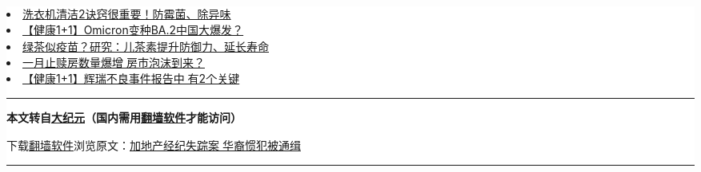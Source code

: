 <li><a href="https://github.com/vfkyrj397/djy/blob/master/gb/22/3/14/n13645167.md#1">洗衣机清洁2诀窍很重要！防霉菌、除异味</a></li>
<li><a href="https://github.com/vfkyrj397/djy/blob/master/gb/22/3/16/n13650461.md#1">【健康1+1】Omicron变种BA.2中国大爆发？</a></li>
<li><a href="https://github.com/vfkyrj397/djy/blob/master/gb/22/3/14/n13645453.md#1">绿茶似疫苗？研究：儿茶素提升防御力、延长寿命</a></li>
<li><a href="https://github.com/vfkyrj397/djy/blob/master/gb/22/3/16/n13649308.md#1">一月止赎房数量爆增 房市泡沫到来？</a></li>
<li><a href="https://github.com/vfkyrj397/djy/blob/master/gb/22/3/15/n13647625.md#1">【健康1+1】辉瑞不良事件报告中 有2个关键</a></li>
<hr>

<strong>本文转自<a href="https://www.epochtimes.com">大纪元</a>（国内需用<a href="https://github.com/vfkyrj397/www/blob/master/README.md#8">翻墙软件</a>才能访问）</strong><p>下载<a href="https://github.com/vfkyrj397/www/blob/master/README.md#8">翻墙软件</a>浏览原文：<a href="https://www.epochtimes.com/gb/11/2/11/n3166948.htm">加地产经纪失踪案 华裔惯犯被通缉</a></p><hr>
